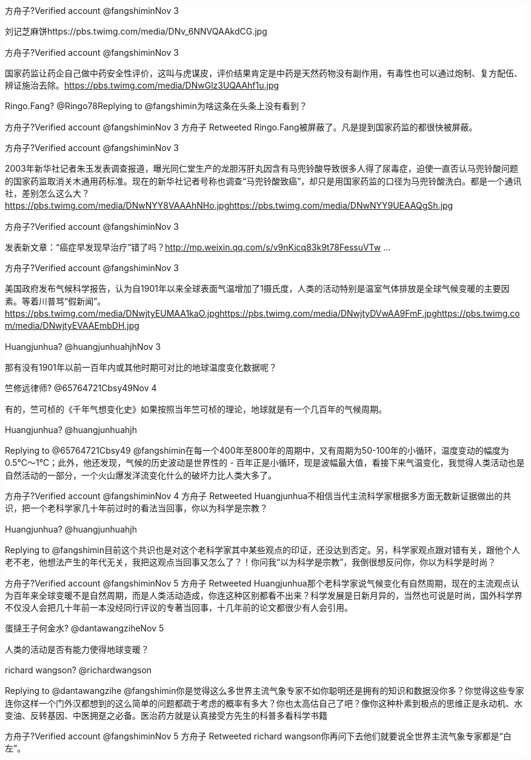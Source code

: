 方舟子?Verified account @fangshiminNov 3

刘记芝麻饼https://pbs.twimg.com/media/DNv_6NNVQAAkdCG.jpg

方舟子?Verified account @fangshiminNov 3

国家药监让药企自己做中药安全性评价，这叫与虎谋皮，评价结果肯定是中药是天然药物没有副作用，有毒性也可以通过炮制、复方配伍、辨证施治去除。https://pbs.twimg.com/media/DNwGlz3UQAAhf1u.jpg

Ringo.Fang? @Ringo78Replying to @fangshimin为啥这条在头条上没有看到？

方舟子?Verified account @fangshiminNov 3 方舟子 Retweeted Ringo.Fang被屏蔽了。凡是提到国家药监的都很快被屏蔽。

方舟子?Verified account @fangshiminNov 3

2003年新华社记者朱玉发表调查报道，曝光同仁堂生产的龙胆泻肝丸因含有马兜铃酸导致很多人得了尿毒症，迫使一直否认马兜铃酸问题的国家药监取消关木通用药标准。现在的新华社记者号称也调查“马兜铃酸致癌”，却只是用国家药监的口径为马兜铃酸洗白。都是一个通讯社，差别怎么这么大？https://pbs.twimg.com/media/DNwNYY8VAAAhNHo.jpghttps://pbs.twimg.com/media/DNwNYY9UEAAQgSh.jpg

方舟子?Verified account @fangshiminNov 3

发表新文章：“癌症早发现早治疗”错了吗？http://mp.weixin.qq.com/s/v9nKicq83k9t78FessuVTw …

方舟子?Verified account @fangshiminNov 3

美国政府发布气候科学报告，认为自1901年以来全球表面气温增加了1摄氏度，人类的活动特别是温室气体排放是全球气候变暖的主要因素。等着川普骂“假新闻”。https://pbs.twimg.com/media/DNwjtyEUMAA1kaO.jpghttps://pbs.twimg.com/media/DNwjtyDVwAA9FmF.jpghttps://pbs.twimg.com/media/DNwjtyEVAAEmbDH.jpg

Huangjunhua? @huangjunhuahjhNov 3

那有没有1901年以前一百年内或其他时期可对比的地球温度变化数据呢？

竺修远律师? @65764721Cbsy49Nov 4

有的，竺可桢的《千年气想变化史》如果按照当年竺可桢的理论，地球就是有一个几百年的气候周期。

Huangjunhua? @huangjunhuahjh

Replying to @65764721Cbsy49 @fangshimin在每一个400年至800年的周期中，又有周期为50-100年的小循环，温度变动的幅度为0.5℃～1℃；此外，他还发现，气候的历史波动是世界性的 - 百年正是小循环，现是波幅最大值，看接下来气温变化，我觉得人类活动也是自然活动的一部分，一个火山爆发洋流变化什么的破坏力比人类大多了。

方舟子?Verified account @fangshiminNov 4 方舟子 Retweeted Huangjunhua不相信当代主流科学家根据多方面无数新证据做出的共识，把一个老科学家几十年前过时的看法当回事，你以为科学是宗教？

Huangjunhua? @huangjunhuahjh

Replying to @fangshimin目前这个共识也是对这个老科学家其中某些观点的印证，还没达到否定。另，科学家观点跟对错有关，跟他个人老不老，他想法产生的年代无关，我把这观点当回事又怎么了？！你问我“以为科学是宗教”，我倒很想反问你，你以为科学是时尚？

方舟子?Verified account @fangshiminNov 5 方舟子 Retweeted Huangjunhua那个老科学家说气候变化有自然周期，现在的主流观点认为百年来全球变暖不是自然周期，而是人类活动造成，你连这种区别都看不出来？科学发展是日新月异的，当然也可说是时尚，国外科学界不仅没人会把几十年前一本没经同行评议的专著当回事，十几年前的论文都很少有人会引用。

蛋撻王子何金水? @dantawangziheNov 5

人类的活动是否有能力使得地球变暖？

richard wangson? @richardwangson

Replying to @dantawangzihe @fangshimin你是觉得这么多世界主流气象专家不如你聪明还是拥有的知识和数据没你多？你觉得这些专家连你这样一个门外汉都想到的这么简单的问题都疏于考虑的概率有多大？你也太高估自己了吧？像你这种朴素到极点的思维正是永动机、水变油、反转基因、中医拥趸之必备。医治药方就是认真接受方先生的科普多看科学书籍

方舟子?Verified account @fangshiminNov 5 方舟子 Retweeted richard wangson你再问下去他们就要说全世界主流气象专家都是“白左”。

